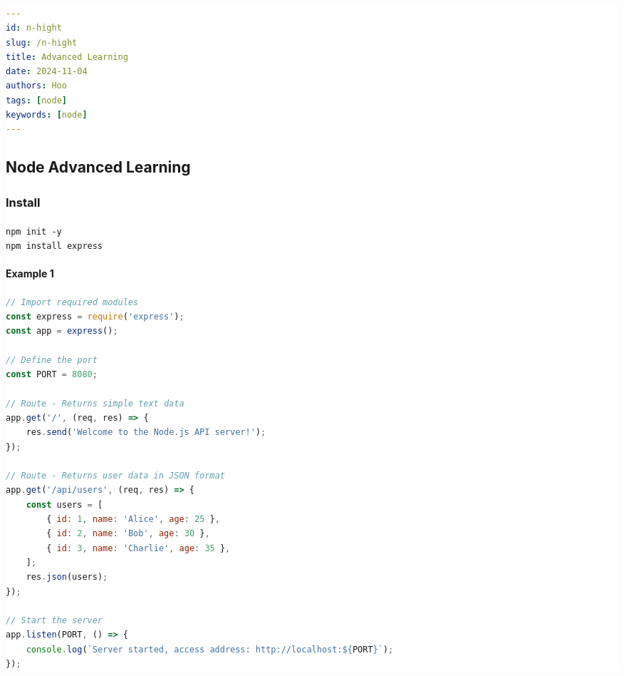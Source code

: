 ```yaml
---
id: n-hight
slug: /n-hight
title: Advanced Learning
date: 2024-11-04
authors: Hoo
tags: [node]
keywords: [node]
---
```


## Node Advanced Learning



### Install

```
npm init -y
npm install express
```



#### Example 1

```js
// Import required modules
const express = require('express');
const app = express();

// Define the port
const PORT = 8080;

// Route - Returns simple text data
app.get('/', (req, res) => {
    res.send('Welcome to the Node.js API server!');
});

// Route - Returns user data in JSON format
app.get('/api/users', (req, res) => {
    const users = [
        { id: 1, name: 'Alice', age: 25 },
        { id: 2, name: 'Bob', age: 30 },
        { id: 3, name: 'Charlie', age: 35 },
    ];
    res.json(users);
});

// Start the server
app.listen(PORT, () => {
    console.log(`Server started, access address: http://localhost:${PORT}`);
});

```
